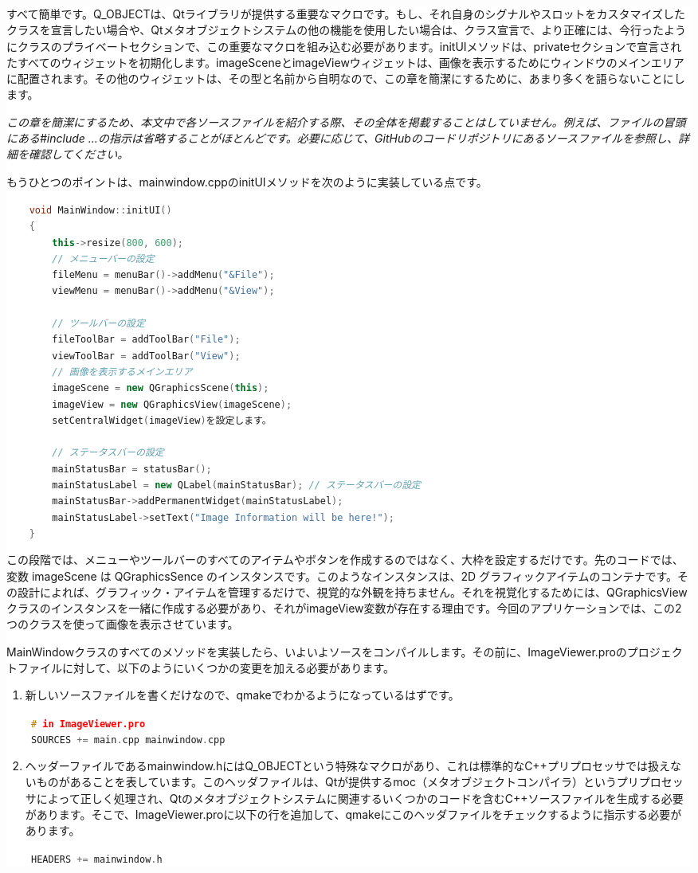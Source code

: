 すべて簡単です。Q_OBJECTは、Qtライブラリが提供する重要なマクロです。もし、それ自身のシグナルやスロットをカスタマイズしたクラスを宣言したい場合や、Qtメタオブジェクトシステムの他の機能を使用したい場合は、クラス宣言で、より正確には、今行ったようにクラスのプライベートセクションで、この重要なマクロを組み込む必要があります。initUIメソッドは、privateセクションで宣言されたすべてのウィジェットを初期化します。imageSceneとimageViewウィジェットは、画像を表示するためにウィンドウのメインエリアに配置されます。その他のウィジェットは、その型と名前から自明なので、この章を簡潔にするために、あまり多くを語らないことにします。

*この章を簡潔にするため、本文中で各ソースファイルを紹介する際、その全体を掲載することはしていません。例えば、ファイルの冒頭にある#include ...の指示は省略することがほとんどです。必要に応じて、GitHubのコードリポジトリにあるソースファイルを参照し、詳細を確認してください。*

もうひとつのポイントは、mainwindow.cppのinitUIメソッドを次のように実装している点です。

```cpp
    void MainWindow::initUI()
    {
        this->resize(800, 600);
        // メニューバーの設定
        fileMenu = menuBar()->addMenu("&File");
        viewMenu = menuBar()->addMenu("&View");

        // ツールバーの設定
        fileToolBar = addToolBar("File");
        viewToolBar = addToolBar("View");
        // 画像を表示するメインエリア
        imageScene = new QGraphicsScene(this);
        imageView = new QGraphicsView(imageScene);
        setCentralWidget(imageView)を設定します。

        // ステータスバーの設定
        mainStatusBar = statusBar();
        mainStatusLabel = new QLabel(mainStatusBar); // ステータスバーの設定
        mainStatusBar->addPermanentWidget(mainStatusLabel);
        mainStatusLabel->setText("Image Information will be here!");
    }
```

この段階では、メニューやツールバーのすべてのアイテムやボタンを作成するのではなく、大枠を設定するだけです。先のコードでは、変数 imageScene は QGraphicsSence のインスタンスです。このようなインスタンスは、2D グラフィックアイテムのコンテナです。その設計によれば、グラフィック・アイテムを管理するだけで、視覚的な外観を持ちません。それを視覚化するためには、QGraphicsViewクラスのインスタンスを一緒に作成する必要があり、それがimageView変数が存在する理由です。今回のアプリケーションでは、この2つのクラスを使って画像を表示させています。

MainWindowクラスのすべてのメソッドを実装したら、いよいよソースをコンパイルします。その前に、ImageViewer.proのプロジェクトファイルに対して、以下のようにいくつかの変更を加える必要があります。

1. 新しいソースファイルを書くだけなので、qmakeでわかるようになっているはずです。

    ```cpp
     # in ImageViewer.pro
     SOURCES += main.cpp mainwindow.cpp
    ```

2. ヘッダーファイルであるmainwindow.hにはQ_OBJECTという特殊なマクロがあり、これは標準的なC++プリプロセッサでは扱えないものがあることを表しています。このヘッダファイルは、Qtが提供するmoc（メタオブジェクトコンパイラ）というプリプロセッサによって正しく処理され、Qtのメタオブジェクトシステムに関連するいくつかのコードを含むC++ソースファイルを生成する必要があります。そこで、ImageViewer.proに以下の行を追加して、qmakeにこのヘッダファイルをチェックするように指示する必要があります。

    ```cpp
     HEADERS += mainwindow.h
    ```
